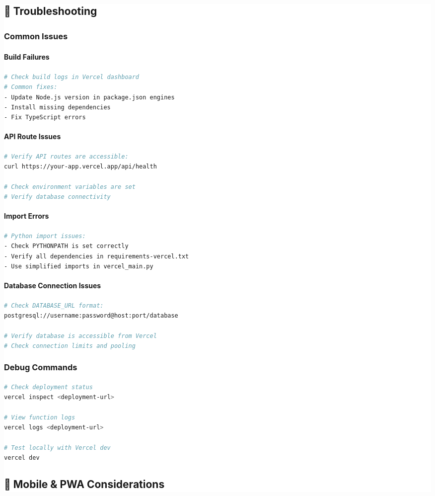 ## 🐛 Troubleshooting

### Common Issues

#### Build Failures
```bash
# Check build logs in Vercel dashboard
# Common fixes:
- Update Node.js version in package.json engines
- Install missing dependencies
- Fix TypeScript errors
```

#### API Route Issues
```bash
# Verify API routes are accessible:
curl https://your-app.vercel.app/api/health

# Check environment variables are set
# Verify database connectivity
```

#### Import Errors
```bash
# Python import issues:
- Check PYTHONPATH is set correctly
- Verify all dependencies in requirements-vercel.txt
- Use simplified imports in vercel_main.py
```

#### Database Connection Issues
```bash
# Check DATABASE_URL format:
postgresql://username:password@host:port/database

# Verify database is accessible from Vercel
# Check connection limits and pooling
```

### Debug Commands
```bash
# Check deployment status
vercel inspect <deployment-url>

# View function logs
vercel logs <deployment-url>

# Test locally with Vercel dev
vercel dev
```

## 📱 Mobile & PWA Considerations
